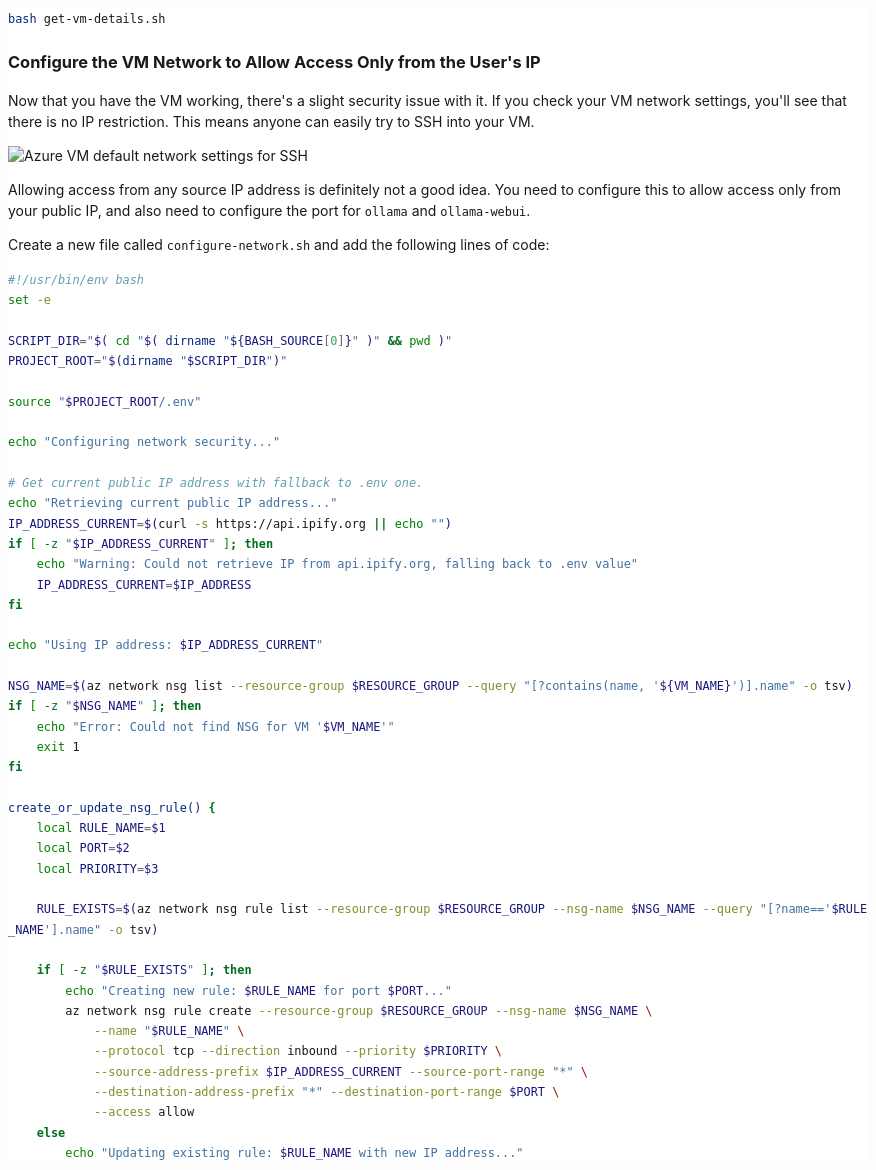 ```sh
bash get-vm-details.sh
```

### Configure the VM Network to Allow Access Only from the User's IP

Now that you have the VM working, there's a slight security issue with it. If you check your VM network settings, you'll see that there is no IP restriction. This means anyone can easily try to SSH into your VM.

![Azure VM default network settings for SSH](https://cdn.hashnode.com/res/hashnode/image/upload/v1742110598028/2789344f-ec3f-4fb4-99c5-a25452dd7154.png)

Allowing access from any source IP address is definitely not a good idea. You need to configure this to allow access only from your public IP, and also need to configure the port for `ollama` and `ollama-webui`.

Create a new file called <FontIcon icon="iconfont icon-shell"/>`configure-network.sh` and add the following lines of code:

```sh :collapsed-lines title="configure-network.sh"
#!/usr/bin/env bash
set -e

SCRIPT_DIR="$( cd "$( dirname "${BASH_SOURCE[0]}" )" && pwd )"
PROJECT_ROOT="$(dirname "$SCRIPT_DIR")"

source "$PROJECT_ROOT/.env"

echo "Configuring network security..."

# Get current public IP address with fallback to .env one.
echo "Retrieving current public IP address..."
IP_ADDRESS_CURRENT=$(curl -s https://api.ipify.org || echo "")
if [ -z "$IP_ADDRESS_CURRENT" ]; then
    echo "Warning: Could not retrieve IP from api.ipify.org, falling back to .env value"
    IP_ADDRESS_CURRENT=$IP_ADDRESS
fi

echo "Using IP address: $IP_ADDRESS_CURRENT"

NSG_NAME=$(az network nsg list --resource-group $RESOURCE_GROUP --query "[?contains(name, '${VM_NAME}')].name" -o tsv)
if [ -z "$NSG_NAME" ]; then
    echo "Error: Could not find NSG for VM '$VM_NAME'"
    exit 1
fi

create_or_update_nsg_rule() {
    local RULE_NAME=$1
    local PORT=$2
    local PRIORITY=$3

    RULE_EXISTS=$(az network nsg rule list --resource-group $RESOURCE_GROUP --nsg-name $NSG_NAME --query "[?name=='$RULE_NAME'].name" -o tsv)

    if [ -z "$RULE_EXISTS" ]; then
        echo "Creating new rule: $RULE_NAME for port $PORT..."
        az network nsg rule create --resource-group $RESOURCE_GROUP --nsg-name $NSG_NAME \
            --name "$RULE_NAME" \
            --protocol tcp --direction inbound --priority $PRIORITY \
            --source-address-prefix $IP_ADDRESS_CURRENT --source-port-range "*" \
            --destination-address-prefix "*" --destination-port-range $PORT \
            --access allow
    else
        echo "Updating existing rule: $RULE_NAME with new IP address..."
```